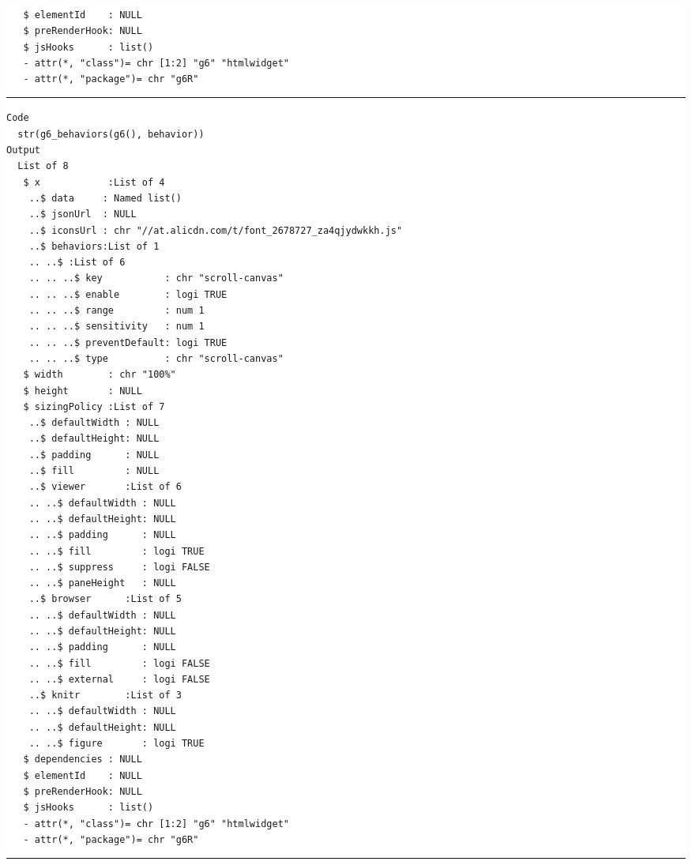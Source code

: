        $ elementId    : NULL
       $ preRenderHook: NULL
       $ jsHooks      : list()
       - attr(*, "class")= chr [1:2] "g6" "htmlwidget"
       - attr(*, "package")= chr "g6R"

---

    Code
      str(g6_behaviors(g6(), behavior))
    Output
      List of 8
       $ x            :List of 4
        ..$ data     : Named list()
        ..$ jsonUrl  : NULL
        ..$ iconsUrl : chr "//at.alicdn.com/t/font_2678727_za4qjydwkkh.js"
        ..$ behaviors:List of 1
        .. ..$ :List of 6
        .. .. ..$ key           : chr "scroll-canvas"
        .. .. ..$ enable        : logi TRUE
        .. .. ..$ range         : num 1
        .. .. ..$ sensitivity   : num 1
        .. .. ..$ preventDefault: logi TRUE
        .. .. ..$ type          : chr "scroll-canvas"
       $ width        : chr "100%"
       $ height       : NULL
       $ sizingPolicy :List of 7
        ..$ defaultWidth : NULL
        ..$ defaultHeight: NULL
        ..$ padding      : NULL
        ..$ fill         : NULL
        ..$ viewer       :List of 6
        .. ..$ defaultWidth : NULL
        .. ..$ defaultHeight: NULL
        .. ..$ padding      : NULL
        .. ..$ fill         : logi TRUE
        .. ..$ suppress     : logi FALSE
        .. ..$ paneHeight   : NULL
        ..$ browser      :List of 5
        .. ..$ defaultWidth : NULL
        .. ..$ defaultHeight: NULL
        .. ..$ padding      : NULL
        .. ..$ fill         : logi FALSE
        .. ..$ external     : logi FALSE
        ..$ knitr        :List of 3
        .. ..$ defaultWidth : NULL
        .. ..$ defaultHeight: NULL
        .. ..$ figure       : logi TRUE
       $ dependencies : NULL
       $ elementId    : NULL
       $ preRenderHook: NULL
       $ jsHooks      : list()
       - attr(*, "class")= chr [1:2] "g6" "htmlwidget"
       - attr(*, "package")= chr "g6R"

---